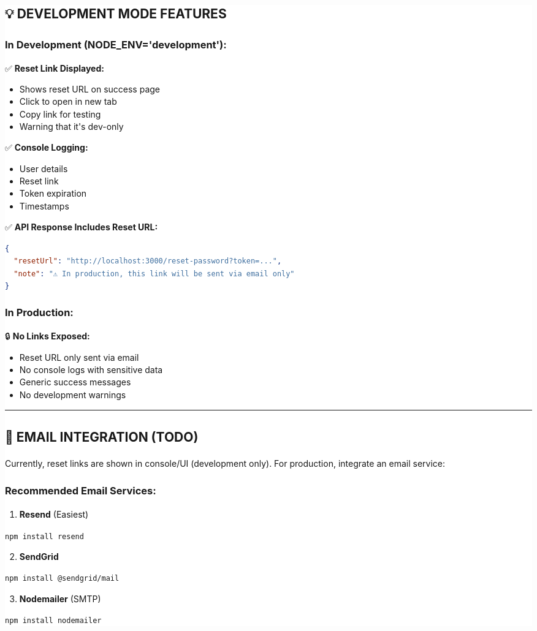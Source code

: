 
## 💡 DEVELOPMENT MODE FEATURES

### In Development (NODE_ENV='development'):

✅ **Reset Link Displayed:**
- Shows reset URL on success page
- Click to open in new tab
- Copy link for testing
- Warning that it's dev-only

✅ **Console Logging:**
- User details
- Reset link
- Token expiration
- Timestamps

✅ **API Response Includes Reset URL:**
```json
{
  "resetUrl": "http://localhost:3000/reset-password?token=...",
  "note": "⚠️ In production, this link will be sent via email only"
}
```

### In Production:

🔒 **No Links Exposed:**
- Reset URL only sent via email
- No console logs with sensitive data
- Generic success messages
- No development warnings

---

## 📧 EMAIL INTEGRATION (TODO)

Currently, reset links are shown in console/UI (development only). For production, integrate an email service:

### Recommended Email Services:

1. **Resend** (Easiest)
```bash
npm install resend
```

2. **SendGrid**
```bash
npm install @sendgrid/mail
```

3. **Nodemailer** (SMTP)
```bash
npm install nodemailer
```
